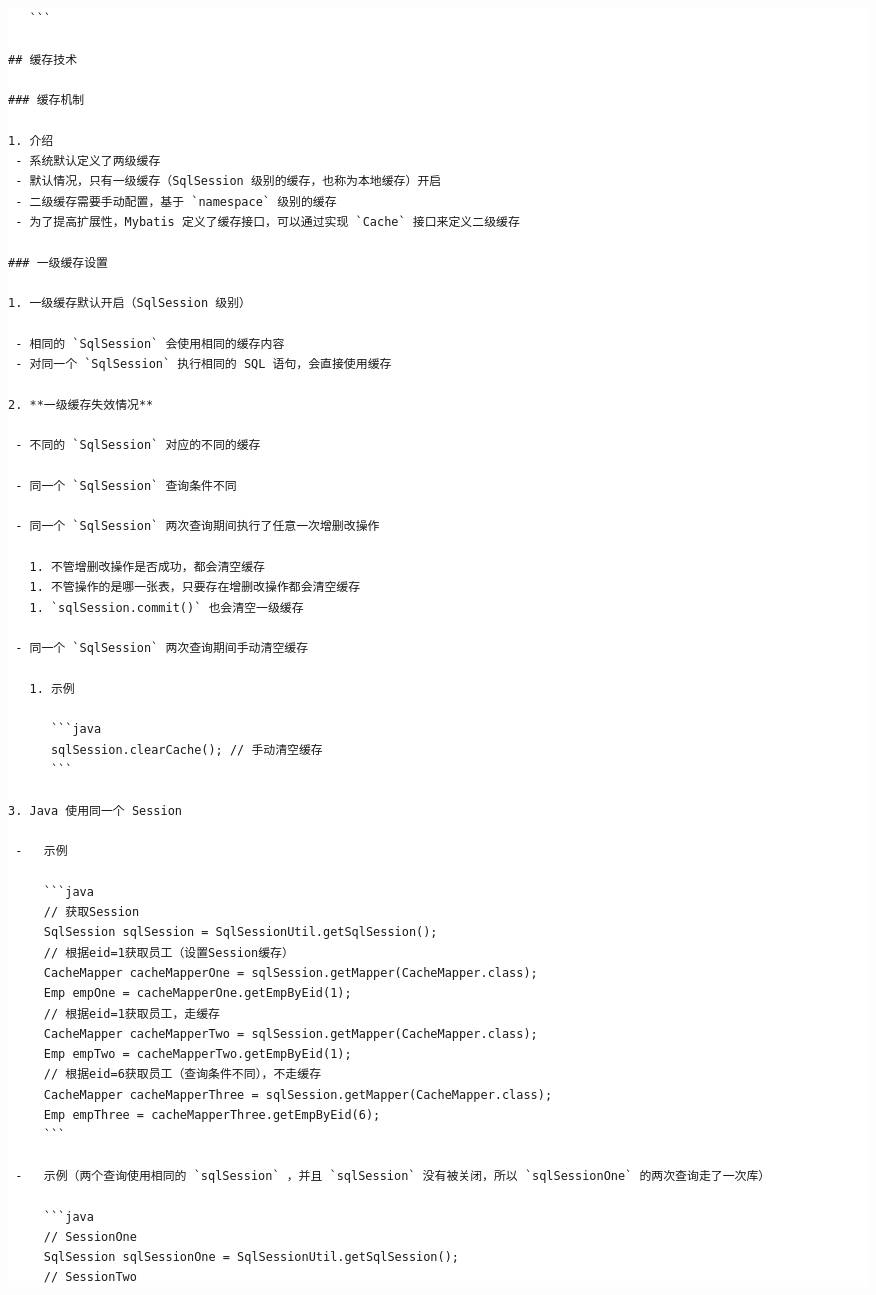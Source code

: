   ```
     ```

## 缓存技术

### 缓存机制

1. 介绍
   - 系统默认定义了两级缓存
   - 默认情况，只有一级缓存（SqlSession 级别的缓存，也称为本地缓存）开启
   - 二级缓存需要手动配置，基于 `namespace` 级别的缓存
   - 为了提高扩展性，Mybatis 定义了缓存接口，可以通过实现 `Cache` 接口来定义二级缓存

### 一级缓存设置

1. 一级缓存默认开启（SqlSession 级别）

   - 相同的 `SqlSession` 会使用相同的缓存内容
   - 对同一个 `SqlSession` 执行相同的 SQL 语句，会直接使用缓存

2. **一级缓存失效情况**

   - 不同的 `SqlSession` 对应的不同的缓存

   - 同一个 `SqlSession` 查询条件不同

   - 同一个 `SqlSession` 两次查询期间执行了任意一次增删改操作

     1. 不管增删改操作是否成功，都会清空缓存
     1. 不管操作的是哪一张表，只要存在增删改操作都会清空缓存
     1. `sqlSession.commit()` 也会清空一级缓存
   
   - 同一个 `SqlSession` 两次查询期间手动清空缓存
   
     1. 示例
   
        ```java
        sqlSession.clearCache(); // 手动清空缓存
        ```
   
3. Java 使用同一个 Session

   -   示例

       ```java
       // 获取Session
       SqlSession sqlSession = SqlSessionUtil.getSqlSession();
       // 根据eid=1获取员工（设置Session缓存）
       CacheMapper cacheMapperOne = sqlSession.getMapper(CacheMapper.class);
       Emp empOne = cacheMapperOne.getEmpByEid(1);
       // 根据eid=1获取员工，走缓存
       CacheMapper cacheMapperTwo = sqlSession.getMapper(CacheMapper.class);
       Emp empTwo = cacheMapperTwo.getEmpByEid(1);
       // 根据eid=6获取员工（查询条件不同），不走缓存
       CacheMapper cacheMapperThree = sqlSession.getMapper(CacheMapper.class);
       Emp empThree = cacheMapperThree.getEmpByEid(6);
       ```
       
   -   示例（两个查询使用相同的 `sqlSession` ，并且 `sqlSession` 没有被关闭，所以 `sqlSessionOne` 的两次查询走了一次库）
   
       ```java
       // SessionOne
       SqlSession sqlSessionOne = SqlSessionUtil.getSqlSession();
       // SessionTwo
  ```